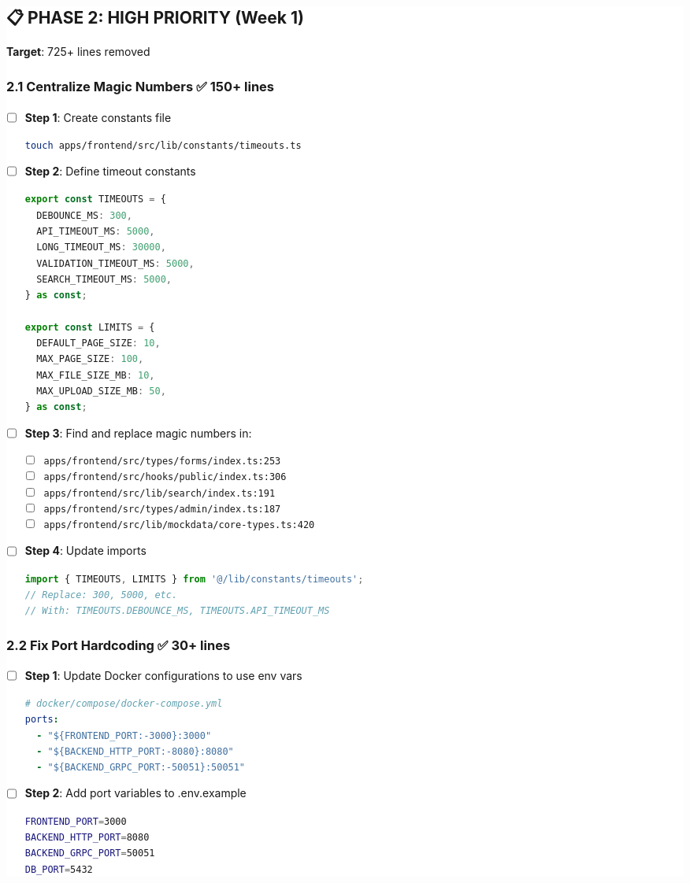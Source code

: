 
## 📋 **PHASE 2: HIGH PRIORITY** (Week 1)
**Target**: 725+ lines removed

### **2.1 Centralize Magic Numbers** ✅ **150+ lines**
- [ ] **Step 1**: Create constants file
  ```bash
  touch apps/frontend/src/lib/constants/timeouts.ts
  ```

- [ ] **Step 2**: Define timeout constants
  ```typescript
  export const TIMEOUTS = {
    DEBOUNCE_MS: 300,
    API_TIMEOUT_MS: 5000,
    LONG_TIMEOUT_MS: 30000,
    VALIDATION_TIMEOUT_MS: 5000,
    SEARCH_TIMEOUT_MS: 5000,
  } as const;

  export const LIMITS = {
    DEFAULT_PAGE_SIZE: 10,
    MAX_PAGE_SIZE: 100,
    MAX_FILE_SIZE_MB: 10,
    MAX_UPLOAD_SIZE_MB: 50,
  } as const;
  ```

- [ ] **Step 3**: Find and replace magic numbers in:
  - [ ] `apps/frontend/src/types/forms/index.ts:253`
  - [ ] `apps/frontend/src/hooks/public/index.ts:306`
  - [ ] `apps/frontend/src/lib/search/index.ts:191`
  - [ ] `apps/frontend/src/types/admin/index.ts:187`
  - [ ] `apps/frontend/src/lib/mockdata/core-types.ts:420`

- [ ] **Step 4**: Update imports
  ```typescript
  import { TIMEOUTS, LIMITS } from '@/lib/constants/timeouts';
  // Replace: 300, 5000, etc.
  // With: TIMEOUTS.DEBOUNCE_MS, TIMEOUTS.API_TIMEOUT_MS
  ```

### **2.2 Fix Port Hardcoding** ✅ **30+ lines**
- [ ] **Step 1**: Update Docker configurations to use env vars
  ```yaml
  # docker/compose/docker-compose.yml
  ports:
    - "${FRONTEND_PORT:-3000}:3000"
    - "${BACKEND_HTTP_PORT:-8080}:8080"
    - "${BACKEND_GRPC_PORT:-50051}:50051"
  ```

- [ ] **Step 2**: Add port variables to .env.example
  ```bash
  FRONTEND_PORT=3000
  BACKEND_HTTP_PORT=8080
  BACKEND_GRPC_PORT=50051
  DB_PORT=5432
  ```
